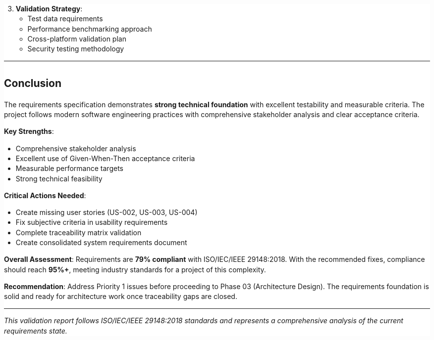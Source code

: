 3. **Validation Strategy**:
   - Test data requirements
   - Performance benchmarking approach
   - Cross-platform validation plan
   - Security testing methodology

---

## Conclusion

The requirements specification demonstrates **strong technical foundation** with excellent testability and measurable criteria. The project follows modern software engineering practices with comprehensive stakeholder analysis and clear acceptance criteria.

**Key Strengths**:
- Comprehensive stakeholder analysis
- Excellent use of Given-When-Then acceptance criteria
- Measurable performance targets
- Strong technical feasibility

**Critical Actions Needed**:
- Create missing user stories (US-002, US-003, US-004)
- Fix subjective criteria in usability requirements
- Complete traceability matrix validation
- Create consolidated system requirements document

**Overall Assessment**: Requirements are **79% compliant** with ISO/IEC/IEEE 29148:2018. With the recommended fixes, compliance should reach **95%+**, meeting industry standards for a project of this complexity.

**Recommendation**: Address Priority 1 issues before proceeding to Phase 03 (Architecture Design). The requirements foundation is solid and ready for architecture work once traceability gaps are closed.

---

*This validation report follows ISO/IEC/IEEE 29148:2018 standards and represents a comprehensive analysis of the current requirements state.*